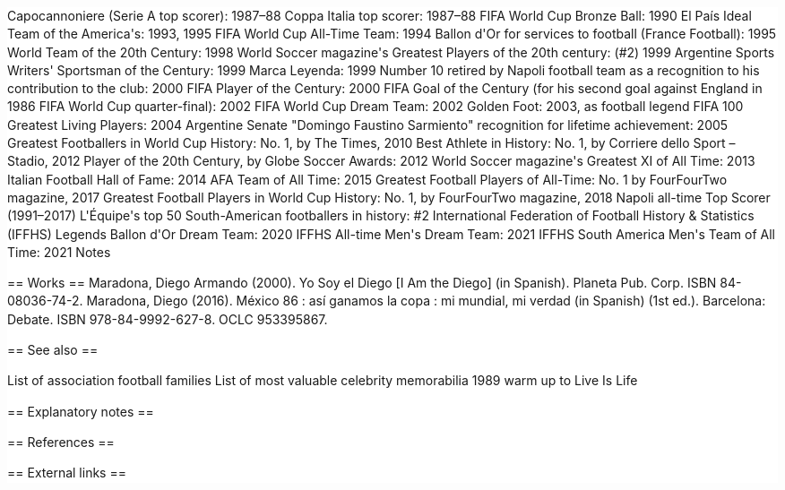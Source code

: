 Capocannoniere (Serie A top scorer): 1987–88
Coppa Italia top scorer: 1987–88
FIFA World Cup Bronze Ball: 1990
El País Ideal Team of the America's: 1993, 1995
FIFA World Cup All-Time Team: 1994
Ballon d'Or for services to football (France Football): 1995
World Team of the 20th Century: 1998
World Soccer magazine's Greatest Players of the 20th century: (#2) 1999
Argentine Sports Writers' Sportsman of the Century: 1999
Marca Leyenda: 1999
Number 10 retired by Napoli football team as a recognition to his contribution to the club: 2000
FIFA Player of the Century: 2000
FIFA Goal of the Century (for his second goal against England in 1986 FIFA World Cup quarter-final): 2002
FIFA World Cup Dream Team: 2002
Golden Foot: 2003, as football legend
FIFA 100 Greatest Living Players: 2004
Argentine Senate "Domingo Faustino Sarmiento" recognition for lifetime achievement: 2005
Greatest Footballers in World Cup History: No. 1, by The Times, 2010
Best Athlete in History: No. 1, by Corriere dello Sport – Stadio, 2012
Player of the 20th Century, by Globe Soccer Awards: 2012
World Soccer magazine's Greatest XI of All Time: 2013
Italian Football Hall of Fame: 2014
AFA Team of All Time: 2015
Greatest Football Players of All-Time: No. 1 by FourFourTwo magazine, 2017
Greatest Football Players in World Cup History: No. 1, by FourFourTwo magazine, 2018
Napoli all-time Top Scorer (1991–2017)
L'Équipe's top 50 South-American footballers in history: #2
International Federation of Football History & Statistics (IFFHS) Legends
Ballon d'Or Dream Team: 2020
IFFHS All-time Men's Dream Team: 2021
IFFHS South America Men's Team of All Time: 2021
Notes


== Works ==
Maradona, Diego Armando (2000). Yo Soy el Diego [I Am the Diego] (in Spanish). Planeta Pub. Corp. ISBN 84-08036-74-2.
Maradona, Diego (2016). México 86 : así ganamos la copa : mi mundial, mi verdad (in Spanish) (1st ed.). Barcelona: Debate. ISBN 978-84-9992-627-8. OCLC 953395867.


== See also ==

List of association football families
List of most valuable celebrity memorabilia
1989 warm up to Live Is Life


== Explanatory notes ==


== References ==


== External links ==
